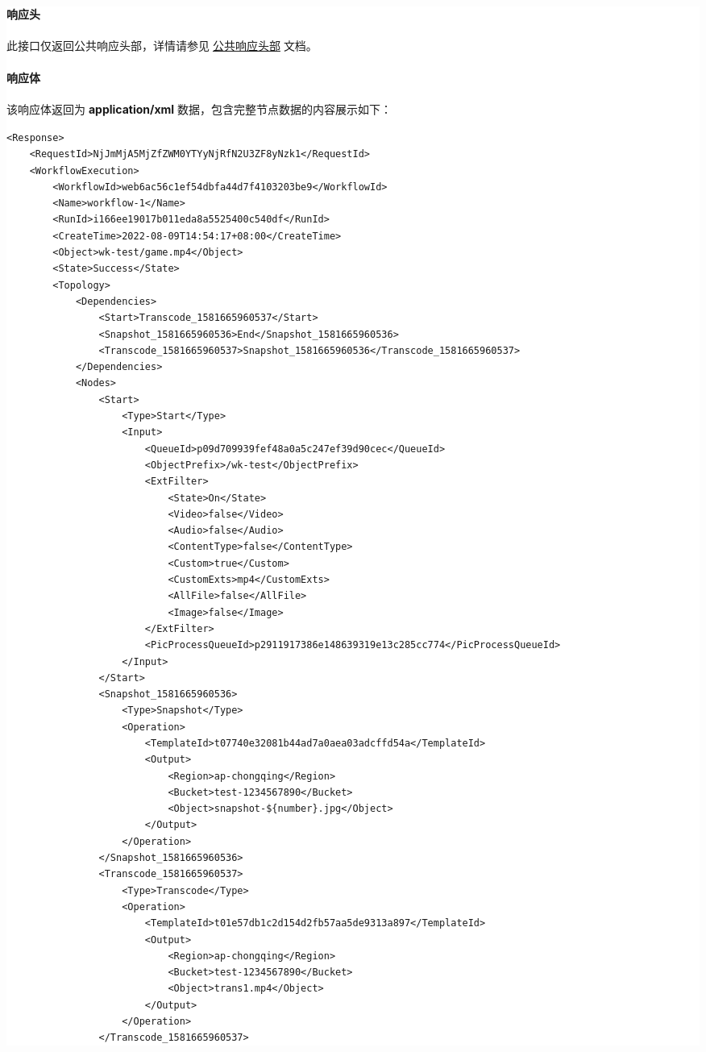 #### 响应头

此接口仅返回公共响应头部，详情请参见 [公共响应头部](https://cloud.tencent.com/document/product/460/42866) 文档。

#### 响应体

该响应体返回为 **application/xml** 数据，包含完整节点数据的内容展示如下：

```shell
<Response>
    <RequestId>NjJmMjA5MjZfZWM0YTYyNjRfN2U3ZF8yNzk1</RequestId>
    <WorkflowExecution>
        <WorkflowId>web6ac56c1ef54dbfa44d7f4103203be9</WorkflowId>
        <Name>workflow-1</Name>
        <RunId>i166ee19017b011eda8a5525400c540df</RunId>
        <CreateTime>2022-08-09T14:54:17+08:00</CreateTime>
        <Object>wk-test/game.mp4</Object>
        <State>Success</State>
        <Topology>
            <Dependencies>
                <Start>Transcode_1581665960537</Start>
                <Snapshot_1581665960536>End</Snapshot_1581665960536>
                <Transcode_1581665960537>Snapshot_1581665960536</Transcode_1581665960537>
            </Dependencies>
            <Nodes>
                <Start>
                    <Type>Start</Type>
                    <Input>
                        <QueueId>p09d709939fef48a0a5c247ef39d90cec</QueueId>
                        <ObjectPrefix>/wk-test</ObjectPrefix>
                        <ExtFilter>
                            <State>On</State>
                            <Video>false</Video>
                            <Audio>false</Audio>
                            <ContentType>false</ContentType>
                            <Custom>true</Custom>
                            <CustomExts>mp4</CustomExts>
                            <AllFile>false</AllFile>
                            <Image>false</Image>
                        </ExtFilter>
                        <PicProcessQueueId>p2911917386e148639319e13c285cc774</PicProcessQueueId>
                    </Input>
                </Start>
                <Snapshot_1581665960536>
                    <Type>Snapshot</Type>
                    <Operation>
                        <TemplateId>t07740e32081b44ad7a0aea03adcffd54a</TemplateId>
                        <Output>
                            <Region>ap-chongqing</Region>
                            <Bucket>test-1234567890</Bucket>
                            <Object>snapshot-${number}.jpg</Object>
                        </Output>
                    </Operation>
                </Snapshot_1581665960536>
                <Transcode_1581665960537>
                    <Type>Transcode</Type>
                    <Operation>
                        <TemplateId>t01e57db1c2d154d2fb57aa5de9313a897</TemplateId>
                        <Output>
                            <Region>ap-chongqing</Region>
                            <Bucket>test-1234567890</Bucket>
                            <Object>trans1.mp4</Object>
                        </Output>
                    </Operation>
                </Transcode_1581665960537>
```